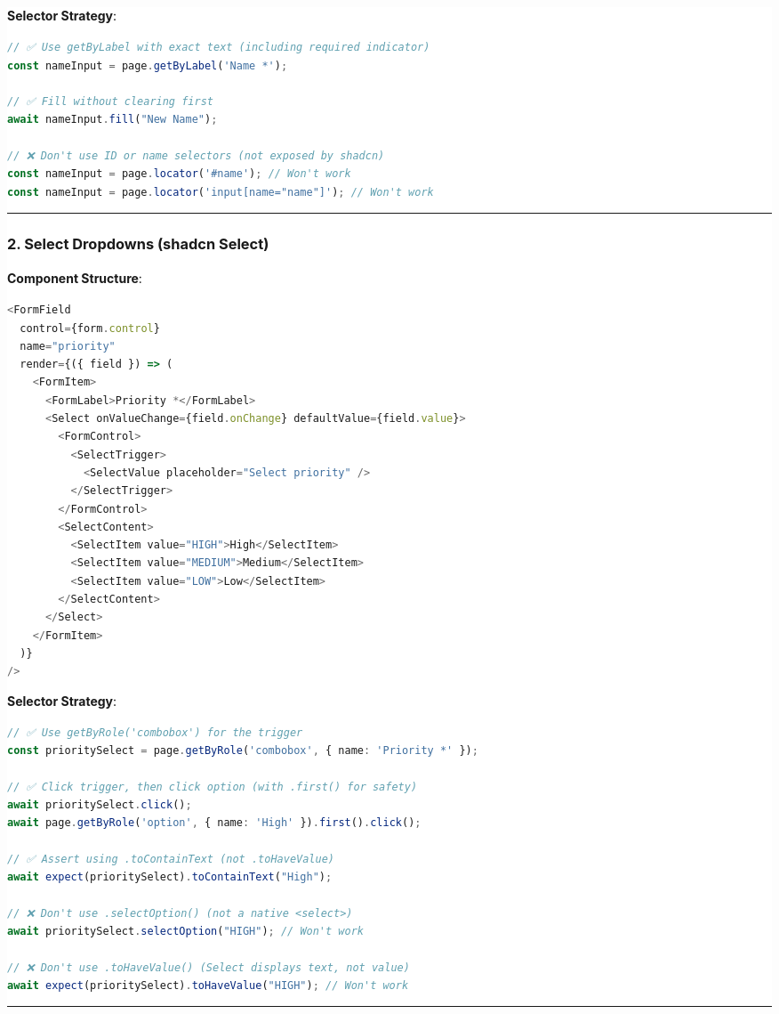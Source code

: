**Selector Strategy**:
```typescript
// ✅ Use getByLabel with exact text (including required indicator)
const nameInput = page.getByLabel('Name *');

// ✅ Fill without clearing first
await nameInput.fill("New Name");

// ❌ Don't use ID or name selectors (not exposed by shadcn)
const nameInput = page.locator('#name'); // Won't work
const nameInput = page.locator('input[name="name"]'); // Won't work
```

---

### 2. **Select Dropdowns** (shadcn Select)

**Component Structure**:
```typescript
<FormField
  control={form.control}
  name="priority"
  render={({ field }) => (
    <FormItem>
      <FormLabel>Priority *</FormLabel>
      <Select onValueChange={field.onChange} defaultValue={field.value}>
        <FormControl>
          <SelectTrigger>
            <SelectValue placeholder="Select priority" />
          </SelectTrigger>
        </FormControl>
        <SelectContent>
          <SelectItem value="HIGH">High</SelectItem>
          <SelectItem value="MEDIUM">Medium</SelectItem>
          <SelectItem value="LOW">Low</SelectItem>
        </SelectContent>
      </Select>
    </FormItem>
  )}
/>
```

**Selector Strategy**:
```typescript
// ✅ Use getByRole('combobox') for the trigger
const prioritySelect = page.getByRole('combobox', { name: 'Priority *' });

// ✅ Click trigger, then click option (with .first() for safety)
await prioritySelect.click();
await page.getByRole('option', { name: 'High' }).first().click();

// ✅ Assert using .toContainText (not .toHaveValue)
await expect(prioritySelect).toContainText("High");

// ❌ Don't use .selectOption() (not a native <select>)
await prioritySelect.selectOption("HIGH"); // Won't work

// ❌ Don't use .toHaveValue() (Select displays text, not value)
await expect(prioritySelect).toHaveValue("HIGH"); // Won't work
```

---